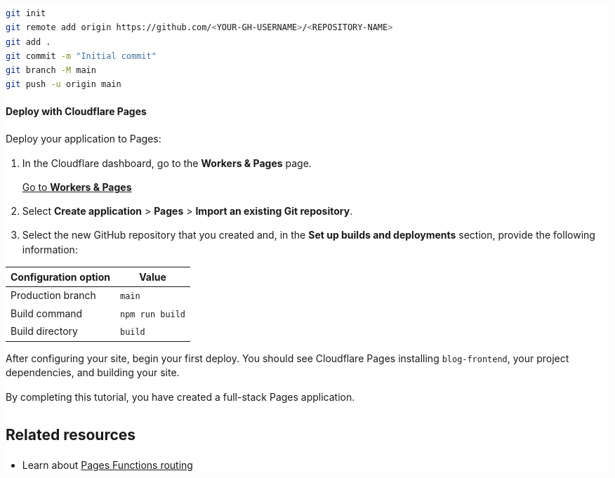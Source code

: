 ```sh
git init
git remote add origin https://github.com/<YOUR-GH-USERNAME>/<REPOSITORY-NAME>
git add .
git commit -m "Initial commit"
git branch -M main
git push -u origin main
```

#### Deploy with Cloudflare Pages

Deploy your application to Pages:

1. In the Cloudflare dashboard, go to the **Workers & Pages** page.

   [Go to **Workers & Pages**](https://dash.cloudflare.com/?to=/:account/workers-and-pages)

2. Select **Create application** > **Pages** > **Import an existing Git repository**.

3. Select the new GitHub repository that you created and, in the **Set up builds and deployments** section, provide the following information:

| Configuration option | Value |
| - | - |
| Production branch | `main` |
| Build command | `npm run build` |
| Build directory | `build` |

After configuring your site, begin your first deploy. You should see Cloudflare Pages installing `blog-frontend`, your project dependencies, and building your site.

By completing this tutorial, you have created a full-stack Pages application.

## Related resources

* Learn about [Pages Functions routing](https://developers.cloudflare.com/pages/functions/routing)
